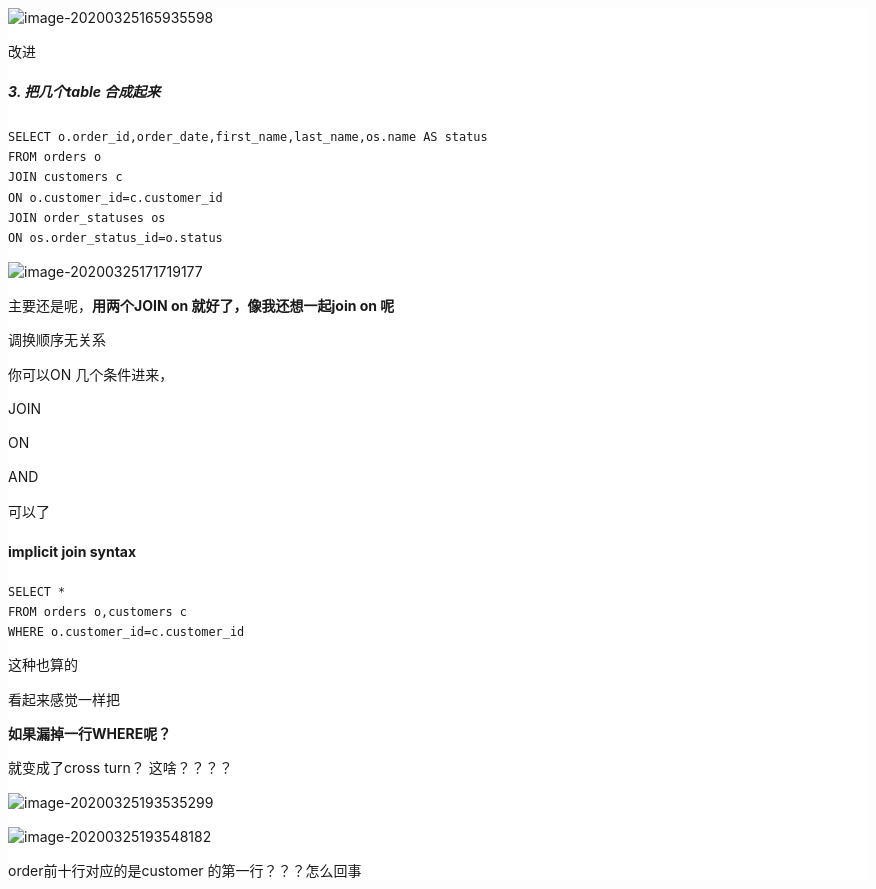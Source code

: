 ![image-20200325165935598](C:\Users\zbr\AppData\Roaming\Typora\typora-user-images\image-20200325165935598.png)

改进





##### 3. 把几个table 合成起来

```mysql
SELECT o.order_id,order_date,first_name,last_name,os.name AS status
FROM orders o
JOIN customers c
ON o.customer_id=c.customer_id
JOIN order_statuses os
ON os.order_status_id=o.status
```

![image-20200325171719177](C:\Users\zbr\AppData\Roaming\Typora\typora-user-images\image-20200325171719177.png)

主要还是呢，**用两个JOIN on 就好了，像我还想一起join on 呢**

调换顺序无关系



你可以ON 几个条件进来，

JOIN 

ON 

AND 

可以了





#### implicit join syntax

```mysql
SELECT *
FROM orders o,customers c
WHERE o.customer_id=c.customer_id
```

这种也算的

看起来感觉一样把

**如果漏掉一行WHERE呢？**

就变成了cross turn？ 这啥？？？？

![image-20200325193535299](C:\Users\zbr\AppData\Roaming\Typora\typora-user-images\image-20200325193535299.png) 

![image-20200325193548182](C:\Users\zbr\AppData\Roaming\Typora\typora-user-images\image-20200325193548182.png)

order前十行对应的是customer 的第一行？？？怎么回事
